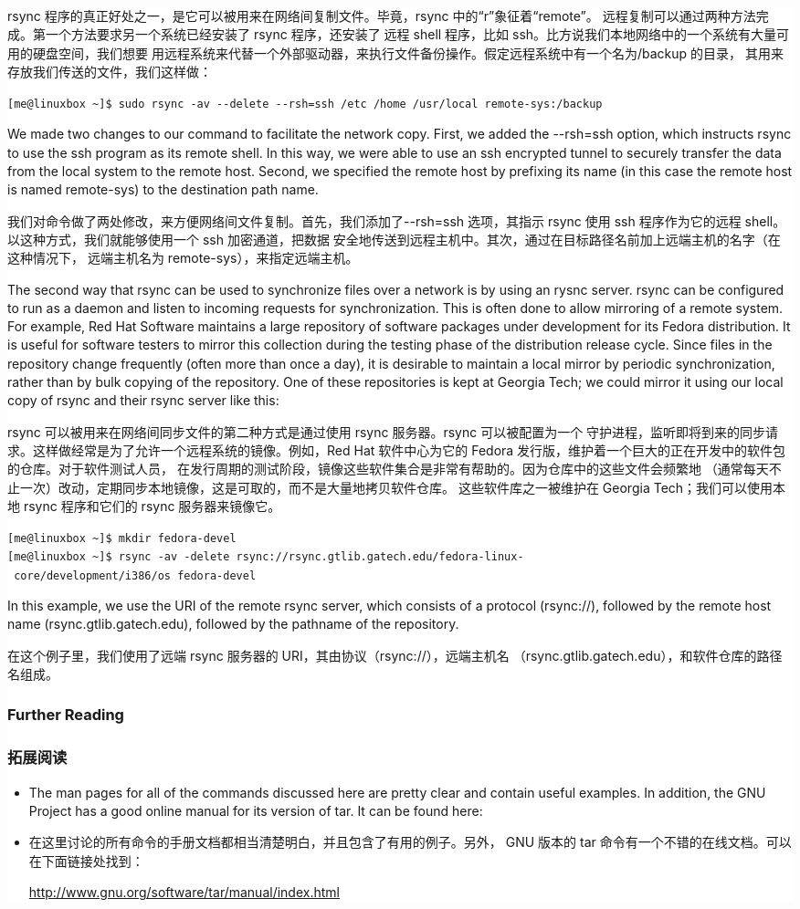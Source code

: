 rsync 程序的真正好处之一，是它可以被用来在网络间复制文件。毕竟，rsync 中的“r”象征着“remote”。
远程复制可以通过两种方法完成。第一个方法要求另一个系统已经安装了 rsync 程序，还安装了
远程 shell 程序，比如 ssh。比方说我们本地网络中的一个系统有大量可用的硬盘空间，我们想要
用远程系统来代替一个外部驱动器，来执行文件备份操作。假定远程系统中有一个名为/backup 的目录，
其用来存放我们传送的文件，我们这样做：

    [me@linuxbox ~]$ sudo rsync -av --delete --rsh=ssh /etc /home /usr/local remote-sys:/backup 
    
We made two changes to our command to facilitate the network copy. First, we added
the --rsh=ssh option, which instructs rsync to use the ssh program as its remote
shell. In this way, we were able to use an ssh encrypted tunnel to securely transfer the
data from the local system to the remote host. Second, we specified the remote host by
prefixing its name (in this case the remote host is named remote-sys) to the
destination path name.

我们对命令做了两处修改，来方便网络间文件复制。首先，我们添加了--rsh=ssh 选项，其指示
rsync 使用 ssh 程序作为它的远程 shell。以这种方式，我们就能够使用一个 ssh 加密通道，把数据
安全地传送到远程主机中。其次，通过在目标路径名前加上远端主机的名字（在这种情况下，
远端主机名为 remote-sys），来指定远端主机。

The second way that rsync can be used to synchronize files over a network is by using
an rysnc server. rsync can be configured to run as a daemon and listen to incoming
requests for synchronization. This is often done to allow mirroring of a remote system.
For example, Red Hat Software maintains a large repository of software packages under
development for its Fedora distribution. It is useful for software testers to mirror this
collection during the testing phase of the distribution release cycle. Since files in the
repository change frequently (often more than once a day), it is desirable to maintain a
local mirror by periodic synchronization, rather than by bulk copying of the repository.
One of these repositories is kept at Georgia Tech; we could mirror it using our local copy
of rsync and their rsync server like this:

rsync 可以被用来在网络间同步文件的第二种方式是通过使用 rsync 服务器。rsync 可以被配置为一个
守护进程，监听即将到来的同步请求。这样做经常是为了允许一个远程系统的镜像。例如，Red
Hat 软件中心为它的 Fedora 发行版，维护着一个巨大的正在开发中的软件包的仓库。对于软件测试人员，
在发行周期的测试阶段，镜像这些软件集合是非常有帮助的。因为仓库中的这些文件会频繁地
（通常每天不止一次）改动，定期同步本地镜像，这是可取的，而不是大量地拷贝软件仓库。
这些软件库之一被维护在 Georgia Tech；我们可以使用本地 rsync 程序和它们的 rsync 服务器来镜像它。

    [me@linuxbox ~]$ mkdir fedora-devel
    [me@linuxbox ~]$ rsync -av -delete rsync://rsync.gtlib.gatech.edu/fedora-linux-
     core/development/i386/os fedora-devel 
    
In this example, we use the URI of the remote rsync server, which consists of a protocol
(rsync://), followed by the remote host name (rsync.gtlib.gatech.edu),
followed by the pathname of the repository.

在这个例子里，我们使用了远端 rsync 服务器的 URI，其由协议（rsync://），远端主机名
（rsync.gtlib.gatech.edu），和软件仓库的路径名组成。

### Further Reading

### 拓展阅读 

* The man pages for all of the commands discussed here are pretty clear and
  contain useful examples. In addition, the GNU Project has a good online manual
  for its version of tar. It can be found here:

* 在这里讨论的所有命令的手册文档都相当清楚明白，并且包含了有用的例子。另外，
GNU 版本的 tar 命令有一个不错的在线文档。可以在下面链接处找到： 

  <http://www.gnu.org/software/tar/manual/index.html>

